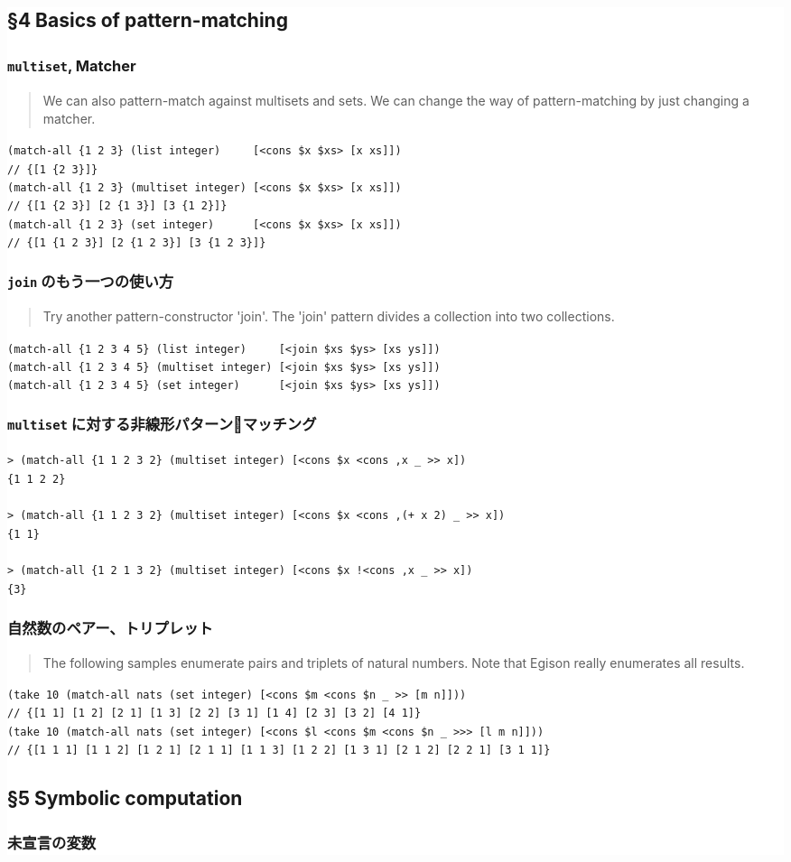 ## §4 Basics of pattern-matching

### `multiset`, Matcher
> We can also pattern-match against multisets and sets.
> We can change the way of pattern-matching by just changing a matcher.

```
(match-all {1 2 3} (list integer)     [<cons $x $xs> [x xs]])
// {[1 {2 3}]}
(match-all {1 2 3} (multiset integer) [<cons $x $xs> [x xs]])
// {[1 {2 3}] [2 {1 3}] [3 {1 2}]}
(match-all {1 2 3} (set integer)      [<cons $x $xs> [x xs]])
// {[1 {1 2 3}] [2 {1 2 3}] [3 {1 2 3}]}
```

### `join` のもう一つの使い方
> Try another pattern-constructor 'join'.
> The 'join' pattern divides a collection into two collections.

```
(match-all {1 2 3 4 5} (list integer)     [<join $xs $ys> [xs ys]])
(match-all {1 2 3 4 5} (multiset integer) [<join $xs $ys> [xs ys]])
(match-all {1 2 3 4 5} (set integer)      [<join $xs $ys> [xs ys]])
```

### `multiset` に対する非線形パターンマッチング

```
> (match-all {1 1 2 3 2} (multiset integer) [<cons $x <cons ,x _ >> x])
{1 1 2 2}

> (match-all {1 1 2 3 2} (multiset integer) [<cons $x <cons ,(+ x 2) _ >> x])
{1 1}

> (match-all {1 2 1 3 2} (multiset integer) [<cons $x !<cons ,x _ >> x])
{3}
```

### 自然数のペアー、トリプレット

> The following samples enumerate pairs and triplets of natural numbers.
> Note that Egison really enumerates all results.

```
(take 10 (match-all nats (set integer) [<cons $m <cons $n _ >> [m n]]))
// {[1 1] [1 2] [2 1] [1 3] [2 2] [3 1] [1 4] [2 3] [3 2] [4 1]}
(take 10 (match-all nats (set integer) [<cons $l <cons $m <cons $n _ >>> [l m n]]))
// {[1 1 1] [1 1 2] [1 2 1] [2 1 1] [1 1 3] [1 2 2] [1 3 1] [2 1 2] [2 2 1] [3 1 1]}
```

## §5 Symbolic computation
### 未宣言の変数
